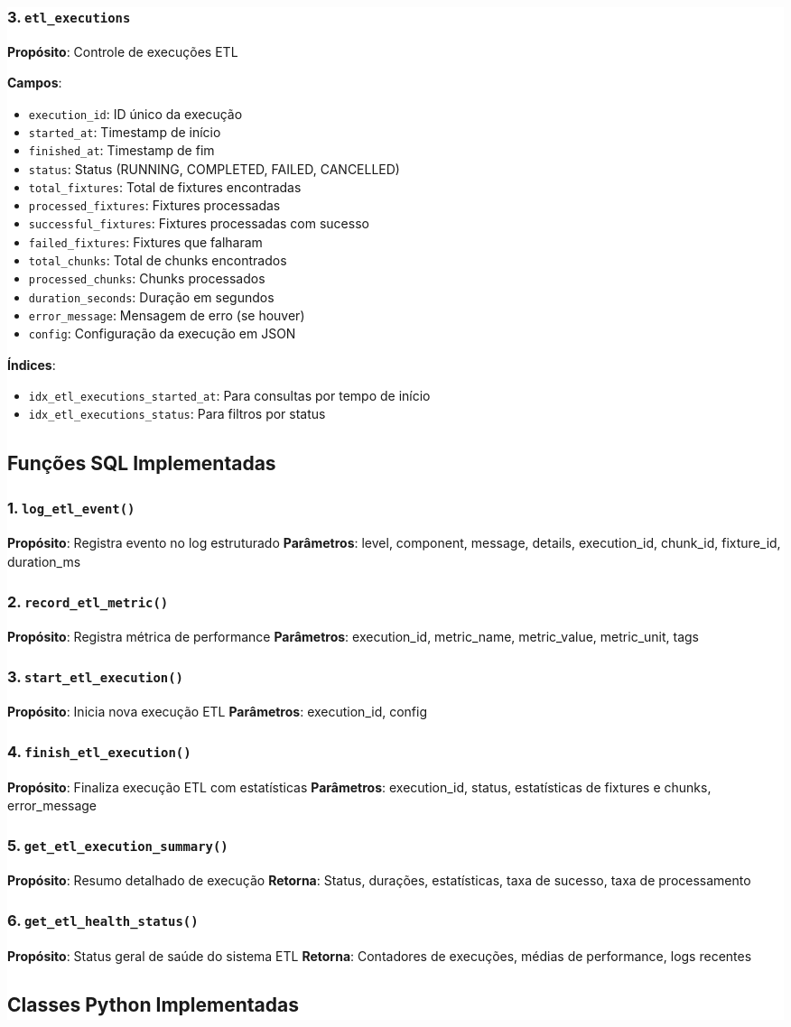 ### 3. `etl_executions`
**Propósito**: Controle de execuções ETL

**Campos**:
- `execution_id`: ID único da execução
- `started_at`: Timestamp de início
- `finished_at`: Timestamp de fim
- `status`: Status (RUNNING, COMPLETED, FAILED, CANCELLED)
- `total_fixtures`: Total de fixtures encontradas
- `processed_fixtures`: Fixtures processadas
- `successful_fixtures`: Fixtures processadas com sucesso
- `failed_fixtures`: Fixtures que falharam
- `total_chunks`: Total de chunks encontrados
- `processed_chunks`: Chunks processados
- `duration_seconds`: Duração em segundos
- `error_message`: Mensagem de erro (se houver)
- `config`: Configuração da execução em JSON

**Índices**:
- `idx_etl_executions_started_at`: Para consultas por tempo de início
- `idx_etl_executions_status`: Para filtros por status

## Funções SQL Implementadas

### 1. `log_etl_event()`
**Propósito**: Registra evento no log estruturado
**Parâmetros**: level, component, message, details, execution_id, chunk_id, fixture_id, duration_ms

### 2. `record_etl_metric()`
**Propósito**: Registra métrica de performance
**Parâmetros**: execution_id, metric_name, metric_value, metric_unit, tags

### 3. `start_etl_execution()`
**Propósito**: Inicia nova execução ETL
**Parâmetros**: execution_id, config

### 4. `finish_etl_execution()`
**Propósito**: Finaliza execução ETL com estatísticas
**Parâmetros**: execution_id, status, estatísticas de fixtures e chunks, error_message

### 5. `get_etl_execution_summary()`
**Propósito**: Resumo detalhado de execução
**Retorna**: Status, durações, estatísticas, taxa de sucesso, taxa de processamento

### 6. `get_etl_health_status()`
**Propósito**: Status geral de saúde do sistema ETL
**Retorna**: Contadores de execuções, médias de performance, logs recentes

## Classes Python Implementadas
